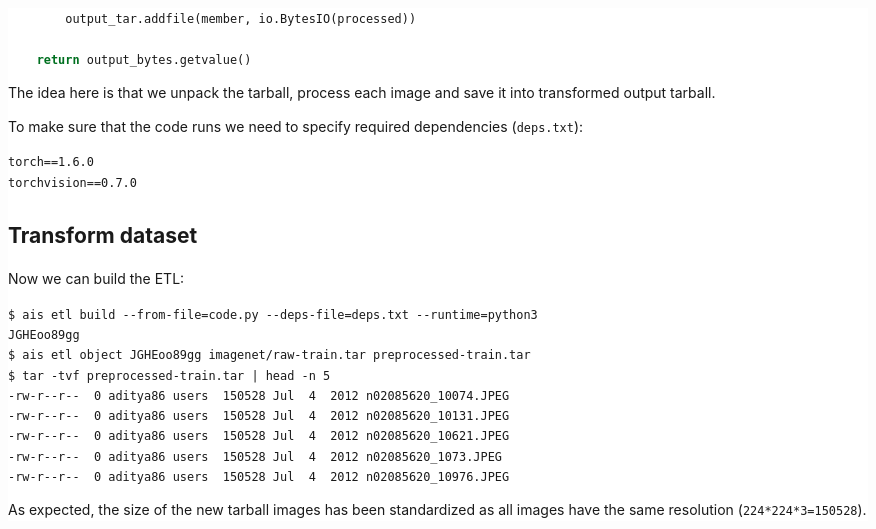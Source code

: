 ```python
        output_tar.addfile(member, io.BytesIO(processed))

    return output_bytes.getvalue()
```

The idea here is that we unpack the tarball, process each image and save it into transformed output tarball.

To make sure that the code runs we need to specify required dependencies (`deps.txt`):
```
torch==1.6.0
torchvision==0.7.0
```

## Transform dataset

Now we can build the ETL:
```console
$ ais etl build --from-file=code.py --deps-file=deps.txt --runtime=python3
JGHEoo89gg
$ ais etl object JGHEoo89gg imagenet/raw-train.tar preprocessed-train.tar
$ tar -tvf preprocessed-train.tar | head -n 5
-rw-r--r--  0 aditya86 users  150528 Jul  4  2012 n02085620_10074.JPEG
-rw-r--r--  0 aditya86 users  150528 Jul  4  2012 n02085620_10131.JPEG
-rw-r--r--  0 aditya86 users  150528 Jul  4  2012 n02085620_10621.JPEG
-rw-r--r--  0 aditya86 users  150528 Jul  4  2012 n02085620_1073.JPEG
-rw-r--r--  0 aditya86 users  150528 Jul  4  2012 n02085620_10976.JPEG
```

As expected, the size of the new tarball images has been standardized as all images have the same resolution (`224*224*3=150528`).
